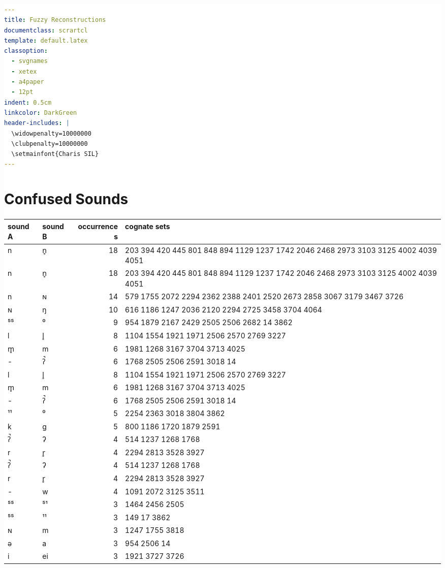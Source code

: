 ```yaml
---
title: Fuzzy Reconstructions 
documentclass: scrartcl
template: default.latex
classoption:
  - svgnames
  - xetex
  - a4paper
  - 12pt 
indent: 0.5cm
linkcolor: DarkGreen
header-includes: |
  \widowpenalty=10000000
  \clubpenalty=10000000
  \setmainfont{Charis SIL}
---
```


# Confused Sounds

| sound A   | sound B   |   occurrences | cognate sets                                                                       |
|:----------|:----------|--------------:|:-----------------------------------------------------------------------------------|
| n         | n̥        |            18 | 203 394 420 445 801 848 894 1129 1237 1742 2046 2468 2973 3103 3125 4002 4039 4051 |
| n         | n̥        |            18 | 203 394 420 445 801 848 894 1129 1237 1742 2046 2468 2973 3103 3125 4002 4039 4051 |
| n         | ɴ         |            14 | 579 1755 2072 2294 2362 2388 2401 2520 2673 2858 3067 3179 3467 3726               |
| ɴ         | ŋ         |            10 | 616 1186 1247 2036 2120 2294 2725 3458 3704 4064                                   |
| ⁵⁵        | ⁰         |             9 | 954 1879 2167 2429 2505 2506 2682 14 3862                                          |
| l         | l̥        |             8 | 1104 1554 1921 1971 2506 2570 2769 3227                                            |
| m̥        | m         |             6 | 1981 1268 3167 3704 3713 4025                                                      |
| -         | ʔ̚        |             6 | 1768 2505 2506 2591 3018 14                                                        |
| l         | l̥        |             8 | 1104 1554 1921 1971 2506 2570 2769 3227                                            |
| m̥        | m         |             6 | 1981 1268 3167 3704 3713 4025                                                      |
| -         | ʔ̚        |             6 | 1768 2505 2506 2591 3018 14                                                        |
| ¹¹        | ⁰         |             5 | 2254 2363 3018 3804 3862                                                           |
| k         | g         |             5 | 800 1186 1720 1879 2591                                                            |
| ʔ̚        | ʔ         |             4 | 514 1237 1268 1768                                                                 |
| r         | r̥        |             4 | 2294 2813 3528 3927                                                                |
| ʔ̚        | ʔ         |             4 | 514 1237 1268 1768                                                                 |
| r         | r̥        |             4 | 2294 2813 3528 3927                                                                |
| -         | w         |             4 | 1091 2072 3125 3511                                                                |
| ⁵⁵        | ⁵¹        |             3 | 1464 2456 2505                                                                     |
| ⁵⁵        | ¹¹        |             3 | 149 17 3862                                                                        |
| ɴ         | m         |             3 | 1247 1755 3818                                                                     |
| ə         | a         |             3 | 954 2506 14                                                                        |
| i         | ei        |             3 | 1921 3727 3726                                                                     |
